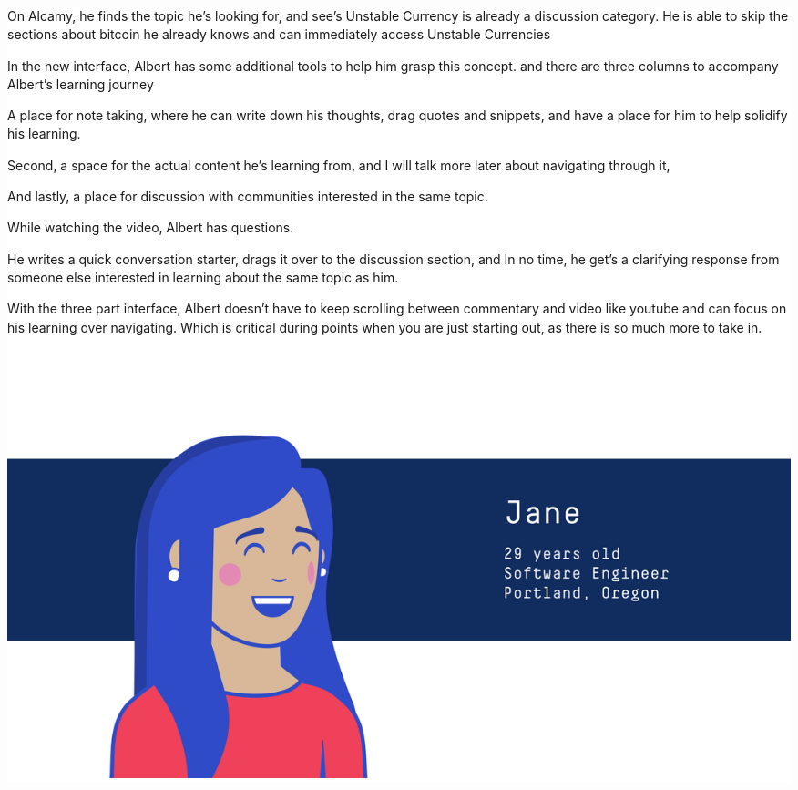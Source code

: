 On Alcamy, he finds the topic he’s looking for, and see’s Unstable Currency is already a discussion category. He is able to skip the sections about bitcoin he already knows and can immediately access Unstable Currencies

<video width="100%" autoplay loop>
  <source src="/assets/thesis/3sections.mp4" type="video/mp4" />
  Your browser does not support the video tag.
</video>

In the new interface, Albert has some additional tools to help him grasp this concept. and there are three columns to accompany Albert’s learning journey

A place for note taking, where he can write down his thoughts, drag quotes and snippets, and have a place for him to help solidify his learning.

Second, a space for the actual content he’s learning from, and I will talk more later about navigating through it,

And lastly, a place for discussion with communities interested in the same topic.

While watching the video, Albert has questions.

<video width="100%" autoplay loop>
  <source src="/assets/thesis/comments.mp4" type="video/mp4" />
  Your browser does not support the video tag.
</video>

He writes a quick conversation starter, drags it over to the discussion section, and In no time, he get’s a clarifying response from someone else interested in learning about the same topic as him.

With the three part interface, Albert doesn’t have to keep scrolling between commentary and video like youtube and can focus on his learning over navigating. Which is critical during points when you are just starting out, as there is so much more to take in.
![](/assets/thesis/jane.png)
